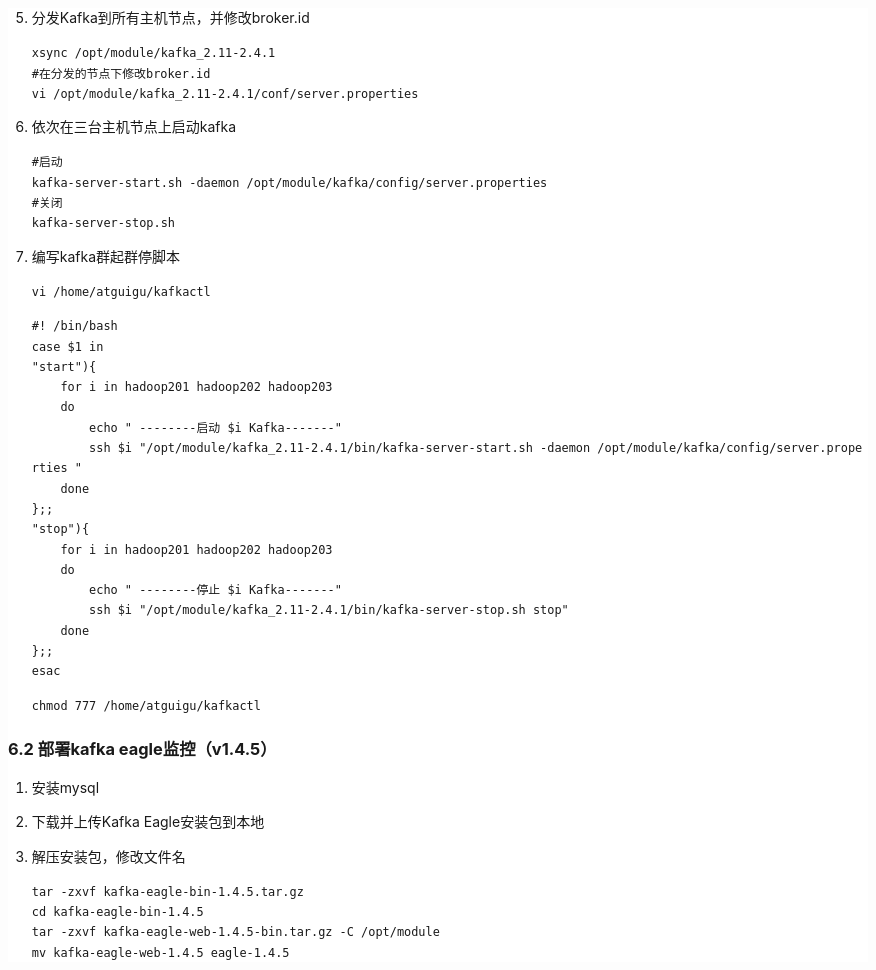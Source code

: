 5. 分发Kafka到所有主机节点，并修改broker.id

   ```shell
   xsync /opt/module/kafka_2.11-2.4.1
   #在分发的节点下修改broker.id
   vi /opt/module/kafka_2.11-2.4.1/conf/server.properties
   ```

6. 依次在三台主机节点上启动kafka

   ```shell
   #启动
   kafka-server-start.sh -daemon /opt/module/kafka/config/server.properties
   #关闭
   kafka-server-stop.sh
   ```

7. 编写kafka群起群停脚本

   ```shell
   vi /home/atguigu/kafkactl
   ```

   ```shell
   #! /bin/bash
   case $1 in
   "start"){
       for i in hadoop201 hadoop202 hadoop203
       do
           echo " --------启动 $i Kafka-------"
           ssh $i "/opt/module/kafka_2.11-2.4.1/bin/kafka-server-start.sh -daemon /opt/module/kafka/config/server.properties "
       done
   };;
   "stop"){
       for i in hadoop201 hadoop202 hadoop203
       do
           echo " --------停止 $i Kafka-------"
           ssh $i "/opt/module/kafka_2.11-2.4.1/bin/kafka-server-stop.sh stop"
       done
   };;
   esac
   ```

   ```shell
   chmod 777 /home/atguigu/kafkactl
   ```



### 6.2 部署kafka eagle监控（v1.4.5）

1. 安装mysql

2. 下载并上传Kafka Eagle安装包到本地

3. 解压安装包，修改文件名

   ```shell
   tar -zxvf kafka-eagle-bin-1.4.5.tar.gz
   cd kafka-eagle-bin-1.4.5
   tar -zxvf kafka-eagle-web-1.4.5-bin.tar.gz -C /opt/module
   mv kafka-eagle-web-1.4.5 eagle-1.4.5
   ```
